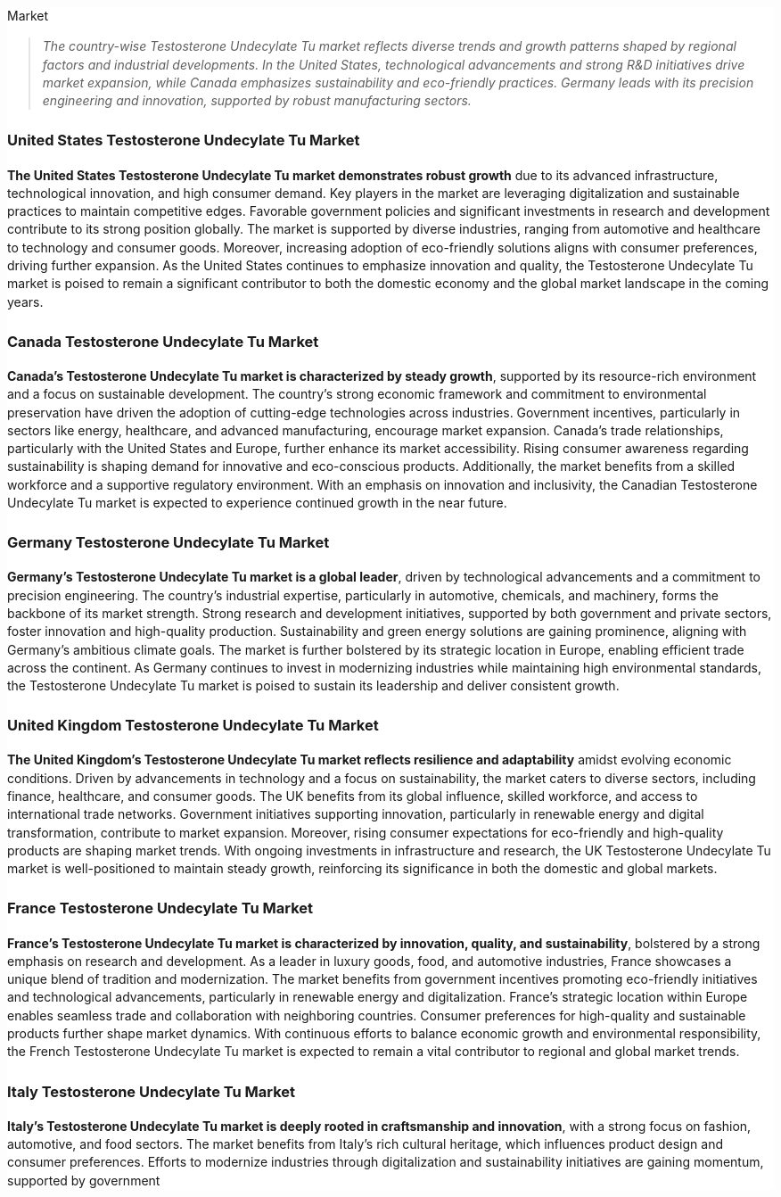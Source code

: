 Market<br /></span></h1><blockquote><p><em><span class="">The country-wise Testosterone Undecylate Tu market reflects diverse trends and growth patterns shaped by regional factors and industrial developments. In the United States, technological advancements and strong R&amp;D initiatives drive market expansion, while Canada emphasizes sustainability and eco-friendly practices. Germany leads with its precision engineering and innovation, supported by robust manufacturing sectors.</span></em></p></blockquote><h3><strong>United States Testosterone Undecylate Tu Market</strong></h3><p><strong>The United States Testosterone Undecylate Tu market demonstrates robust growth</strong> due to its advanced infrastructure, technological innovation, and high consumer demand. Key players in the market are leveraging digitalization and sustainable practices to maintain competitive edges. Favorable government policies and significant investments in research and development contribute to its strong position globally. The market is supported by diverse industries, ranging from automotive and healthcare to technology and consumer goods. Moreover, increasing adoption of eco-friendly solutions aligns with consumer preferences, driving further expansion. As the United States continues to emphasize innovation and quality, the Testosterone Undecylate Tu market is poised to remain a significant contributor to both the domestic economy and the global market landscape in the coming years.</p><h3><strong>Canada Testosterone Undecylate Tu Market</strong></h3><p><strong>Canada&rsquo;s Testosterone Undecylate Tu market is characterized by steady growth</strong>, supported by its resource-rich environment and a focus on sustainable development. The country&rsquo;s strong economic framework and commitment to environmental preservation have driven the adoption of cutting-edge technologies across industries. Government incentives, particularly in sectors like energy, healthcare, and advanced manufacturing, encourage market expansion. Canada&rsquo;s trade relationships, particularly with the United States and Europe, further enhance its market accessibility. Rising consumer awareness regarding sustainability is shaping demand for innovative and eco-conscious products. Additionally, the market benefits from a skilled workforce and a supportive regulatory environment. With an emphasis on innovation and inclusivity, the Canadian Testosterone Undecylate Tu market is expected to experience continued growth in the near future.</p><h3><strong>Germany Testosterone Undecylate Tu Market</strong></h3><p><strong>Germany&rsquo;s Testosterone Undecylate Tu market is a global leader</strong>, driven by technological advancements and a commitment to precision engineering. The country&rsquo;s industrial expertise, particularly in automotive, chemicals, and machinery, forms the backbone of its market strength. Strong research and development initiatives, supported by both government and private sectors, foster innovation and high-quality production. Sustainability and green energy solutions are gaining prominence, aligning with Germany&rsquo;s ambitious climate goals. The market is further bolstered by its strategic location in Europe, enabling efficient trade across the continent. As Germany continues to invest in modernizing industries while maintaining high environmental standards, the Testosterone Undecylate Tu market is poised to sustain its leadership and deliver consistent growth.</p><h3><strong>United Kingdom Testosterone Undecylate Tu Market</strong></h3><p><strong>The United Kingdom&rsquo;s Testosterone Undecylate Tu market reflects resilience and adaptability</strong> amidst evolving economic conditions. Driven by advancements in technology and a focus on sustainability, the market caters to diverse sectors, including finance, healthcare, and consumer goods. The UK benefits from its global influence, skilled workforce, and access to international trade networks. Government initiatives supporting innovation, particularly in renewable energy and digital transformation, contribute to market expansion. Moreover, rising consumer expectations for eco-friendly and high-quality products are shaping market trends. With ongoing investments in infrastructure and research, the UK Testosterone Undecylate Tu market is well-positioned to maintain steady growth, reinforcing its significance in both the domestic and global markets.</p><h3><strong>France Testosterone Undecylate Tu Market</strong></h3><p><strong>France&rsquo;s Testosterone Undecylate Tu market is characterized by innovation, quality, and sustainability</strong>, bolstered by a strong emphasis on research and development. As a leader in luxury goods, food, and automotive industries, France showcases a unique blend of tradition and modernization. The market benefits from government incentives promoting eco-friendly initiatives and technological advancements, particularly in renewable energy and digitalization. France&rsquo;s strategic location within Europe enables seamless trade and collaboration with neighboring countries. Consumer preferences for high-quality and sustainable products further shape market dynamics. With continuous efforts to balance economic growth and environmental responsibility, the French Testosterone Undecylate Tu market is expected to remain a vital contributor to regional and global market trends.</p><h3><strong>Italy Testosterone Undecylate Tu Market</strong></h3><p><strong>Italy&rsquo;s Testosterone Undecylate Tu market is deeply rooted in craftsmanship and innovation</strong>, with a strong focus on fashion, automotive, and food sectors. The market benefits from Italy&rsquo;s rich cultural heritage, which influences product design and consumer preferences. Efforts to modernize industries through digitalization and sustainability initiatives are gaining momentum, supported by government